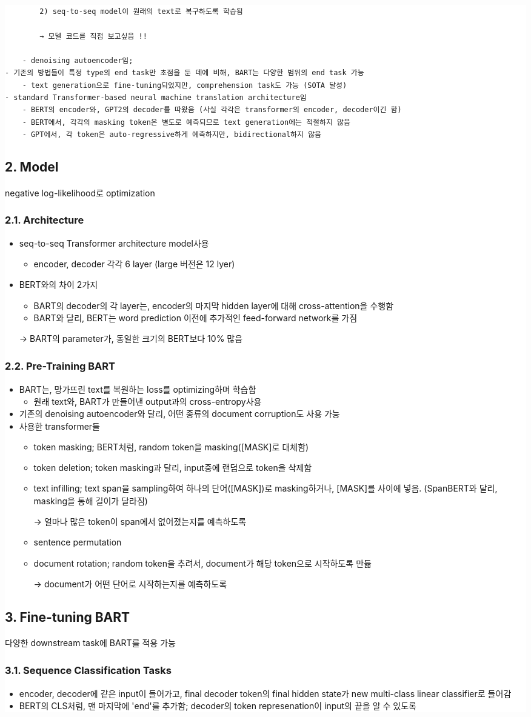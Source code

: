             2) seq-to-seq model이 원래의 text로 복구하도록 학습됨

            → 모델 코드를 직접 보고싶음 !!

        - denoising autoencoder임;
    - 기존의 방법들이 특정 type의 end task만 초점을 둔 데에 비해, BART는 다양한 범위의 end task 가능
        - text generation으로 fine-tuning되었지만, comprehension task도 가능 (SOTA 달성)
    - standard Transformer-based neural machine translation architecture임
        - BERT의 encoder와, GPT2의 decoder를 따왔음 (사실 각각은 transformer의 encoder, decoder이긴 함)
        - BERT에서, 각각의 masking token은 별도로 예측되므로 text generation에는 적절하지 않음
        - GPT에서, 각 token은 auto-regressive하게 예측하지만, bidirectional하지 않음

## 2. Model

negative log-likelihood로 optimization

### 2.1. Architecture

- seq-to-seq Transformer architecture model사용
    - encoder, decoder 각각 6 layer (large 버전은 12 lyer)
- BERT와의 차이 2가지
    - BART의 decoder의 각 layer는, encoder의 마지막 hidden layer에 대해 cross-attention을 수행함
    - BART와 달리, BERT는 word prediction 이전에 추가적인 feed-forward network를 가짐

    → BART의 parameter가, 동일한 크기의 BERT보다 10% 많음


### 2.2. Pre-Training BART

- BART는, 망가뜨린 text를 복원하는 loss를 optimizing하며 학습함
    - 원래 text와, BART가 만들어낸 output과의 cross-entropy사용
- 기존의 denoising autoencoder와 달리, 어떤 종류의 document corruption도 사용 가능
- 사용한 transformer들
    - token masking; BERT처럼, random token을 masking([MASK]로 대체함)
    - token deletion; token masking과 달리, input중에 랜덤으로 token을 삭제함
    - text infilling; text span을 sampling하여 하나의 단어([MASK])로 masking하거나, [MASK]를 사이에 넣음. (SpanBERT와 달리, masking을 통해 길이가 달라짐)

        → 얼마나 많은 token이 span에서 없어졌는지를 예측하도록

    - sentence permutation
    - document rotation; random token을 추려서, document가 해당 token으로 시작하도록 만듦

        → document가 어떤 단어로 시작하는지를 예측하도록


## 3. Fine-tuning BART

다양한 downstream task에 BART를 적용 가능

### 3.1. Sequence Classification Tasks

- encoder, decoder에 같은 input이 들어가고, final decoder token의 final hidden state가 new multi-class linear classifier로 들어감
- BERT의 CLS처럼, 맨 마지막에 'end'를 추가함; decoder의 token represenation이 input의 끝을 알 수 있도록
